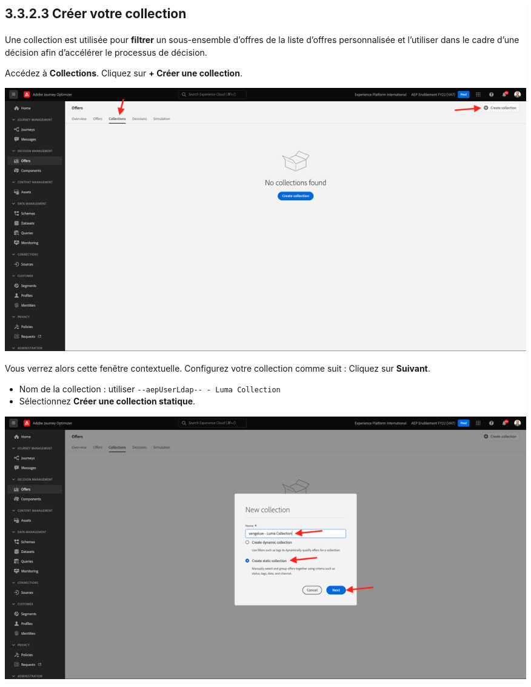 ## 3.3.2.3 Créer votre collection

Une collection est utilisée pour **filtrer** un sous-ensemble d’offres de la liste d’offres personnalisée et l’utiliser dans le cadre d’une décision afin d’accélérer le processus de décision.

Accédez à **Collections**. Cliquez sur **+ Créer une collection**.

![Règle de décision](./images/collections.png)

Vous verrez alors cette fenêtre contextuelle. Configurez votre collection comme suit : Cliquez sur **Suivant**.

- Nom de la collection : utiliser `--aepUserLdap-- - Luma Collection`
- Sélectionnez **Créer une collection statique**.

![Règle de décision](./images/createcollectionpopup1.png)

